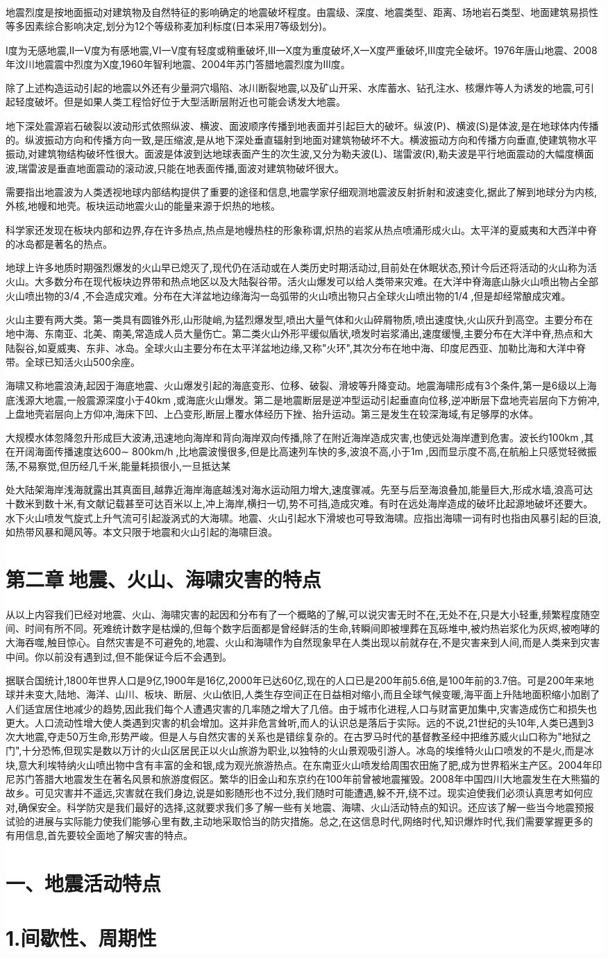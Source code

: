 地震烈度是按地面振动对建筑物及自然特征的影响确定的地震破坏程度。由震级、深度、地震类型、距离、场地岩石类型、地面建筑易损性等多因素综合影响决定,划分为12个等级称麦加利标度(日本采用7等级划分)。

I度为无感地震,Ⅱ一V度为有感地震,VI一V度有轻度或稍重破坏,Ⅲ一X度为重度破坏,X一X度严重破坏,Ⅲ度完全破坏。1976年唐山地震、2008年汶川地震震中烈度为X度,1960年智利地震、2004年苏门答腊地震烈度为Ⅲ度。

除了上述构造运动引起的地震以外还有少量洞穴塌陷、冰川断裂地震,以及矿山开采、水库蓄水、钻孔注水、核爆炸等人为诱发的地震,可引起轻度破坏。但是如果人类工程恰好位于大型活断层附近也可能会诱发大地震。

地下深处震源岩石破裂以波动形式依照纵波、横波、面波顺序传播到地表面并引起巨大的破坏。纵波(P)、横波(S)是体波,是在地球体内传播的。纵波振动方向和传播方向一致,是压缩波,是从地下深处垂直辐射到地面对建筑物破坏不大。横波振动方向和传播方向垂直,使建筑物水平振动,对建筑物结构破坏性很大。面波是体波到达地球表面产生的次生波,又分为勒夫波(L)、瑞雷波(R),勒夫波是平行地面震动的大幅度横面波,瑞雷波是垂直地面震动的滚动波,只能在地表面传播,面波对建筑物破坏很大。

需要指出地震波为人类透视地球内部结构提供了重要的途径和信息,地震学家仔细观测地震波反射折射和波速变化,据此了解到地球分为内核,外核,地幔和地壳。板块运动地震火山的能量来源于炽热的地核。

科学家还发现在板块内部和边界,存在许多热点,热点是地幔热柱的形象称谓,炽热的岩浆从热点喷涌形成火山。太平洋的夏威夷和大西洋中脊的冰岛都是著名的热点。

地球上许多地质时期强烈爆发的火山早已熄灭了,现代仍在活动或在人类历史时期活动过,目前处在休眠状态,预计今后还将活动的火山称为活火山。大多数分布在现代板块边界带和热点地区以及大陆裂谷带。活火山爆发可以给人类带来灾难。在大洋中脊海底山脉火山喷出物占全部火山喷出物的$3/4$ ,不会造成灾难。分布在大洋盆地边缘海沟一岛弧带的火山喷出物只占全球火山喷出物的$1/4$ ,但是却经常酿成灾难。

火山主要有两大类。第一类具有圆锥外形,山形陡峭,为猛烈爆发型,喷出大量气体和火山碎屑物质,喷出速度快,火山灰升到高空。主要分布在地中海、东南亚、北美、南美,常造成人员大量伤亡。第二类火山外形平缓似盾状,喷发时岩浆涌出,速度缓慢,主要分布在大洋中脊,热点和大陆裂谷,如夏威夷、东非、冰岛。全球火山主要分布在太平洋盆地边缘,又称"火环",其次分布在地中海、印度尼西亚、加勒比海和大洋中脊带。全球已知活火山500余座。


海啸又称地震浪涛,起因于海底地震、火山爆发引起的海底变形、位移、破裂、滑坡等升降变动。地震海啸形成有3个条件,第一是6级以上海底浅源大地震,一般震源深度小于$40\mathrm{km}$ ,或海底火山爆发。第二是地震断层是逆冲型运动引起垂直向位移,逆冲断层下盘地壳岩层向下方俯冲,上盘地壳岩层向上方仰冲,海床下凹、上凸变形,断层上覆水体经历下挫、抬升运动。第三是发生在较深海域,有足够厚的水体。

大规模水体忽降忽升形成巨大波涛,迅速地向海岸和背向海岸双向传播,除了在附近海岸造成灾害,也使远处海岸遭到危害。波长约$100\mathrm{km}$ ,其在开阔海面传播速度达$600\sim$ $800\mathrm{km / h}$ ,比地震波慢很多,但是比高速列车快的多,波浪不高,小于$1\mathrm{m}$ ,因而显示度不高,在航船上只感觉轻微振荡,不易察觉,但历经几千米,能量耗损很小,一旦抵达某

处大陆架海岸浅海就露出其真面目,越靠近海岸海底越浅对海水运动阻力增大,速度骤减。先至与后至海浪叠加,能量巨大,形成水墙,浪高可达十数米到数十米,有文献记载甚至可达百米以上,冲上海岸,横扫一切,势不可挡,造成灾难。有时在远处海岸造成的破坏比起源地破坏还要大。水下火山喷发气旋式上升气流可引起漩涡式的大海啸。地震、火山引起水下滑坡也可导致海啸。应指出海啸一词有时也指由风暴引起的巨浪,如热带风暴和飓风等。本文只限于地震和火山引起的海啸巨浪。


# 第二章 地震、火山、海啸灾害的特点

从以上内容我们已经对地震、火山、海啸灾害的起因和分布有了一个概略的了解,可以说灾害无时不在,无处不在,只是大小轻重,频繁程度随空间、时间有所不同。死难统计数字是枯燥的,但每个数字后面都是曾经鲜活的生命,转瞬间即被埋葬在瓦砾堆中,被灼热岩浆化为灰烬,被咆哮的大海吞噬,触目惊心。自然灾害是不可避免的,地震、火山和海啸作为自然现象早在人类出现以前就存在,不是灾害来到人间,而是人类来到灾害中间。你以前没有遇到过,但不能保证今后不会遇到。

据联合国统计,1800年世界人口是9亿,1900年是16亿,2000年已达60亿,现在的人口已是200年前5.6倍,是100年前的3.7倍。可是200年来地球并未变大,陆地、海洋、山川、板块、断层、火山依旧,人类生存空间正在日益相对缩小,而且全球气候变暖,海平面上升陆地面积缩小加剧了人们适宜居住地减少的趋势,因此我们每个人遭遇灾害的几率随之增大了几倍。由于城市化进程,人口与财富更加集中,灾害造成伤亡和损失也更大。人口流动性增大使人类遇到灾害的机会增加。这并非危言耸听,而人的认识总是落后于实际。远的不说,21世纪的头10年,人类已遇到3次大地震,夺走50万生命,形势严峻。但是人与自然灾害的关系也是错综复杂的。在古罗马时代的基督教圣经中把维苏威火山口称为"地狱之门",十分恐怖,但现实是数以万计的火山区居民正以火山旅游为职业,以独特的火山景观吸引游人。冰岛的埃维特火山口喷发的不是火,而是冰块,意大利埃特纳火山喷出物中含有丰富的金和银,成为观光旅游热点。在东南亚火山喷发给周围农田施了肥,成为世界稻米主产区。2004年印尼苏门答腊大地震发生在著名风景和旅游度假区。繁华的旧金山和东京约在100年前曾被地震摧毁。2008年中国四川大地震发生在大熊猫的故乡。可见灾害并不遥远,灾害就在我们身边,说是如影随形也不过分,我们随时可能遭遇,躲不开,绕不过。现实迫使我们必须认真思考如何应对,确保安全。科学防灾是我们最好的选择,这就要求我们多了解一些有关地震、海啸、火山活动特点的知识。还应该了解一些当今地震预报试验的进展与实际能力使我们能够心里有数,主动地采取恰当的防灾措施。总之,在这信息时代,网络时代,知识爆炸时代,我们需要掌握更多的有用信息,首先要较全面地了解灾害的特点。

# 一、地震活动特点

# 1.间歇性、周期性
